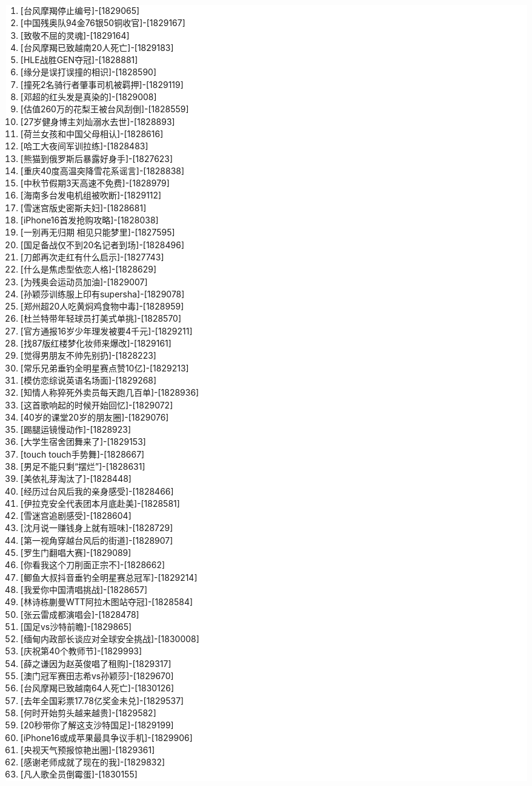 
1. [台风摩羯停止编号]-[1829065]
1. [中国残奥队94金76银50铜收官]-[1829167]
1. [致敬不屈的灵魂]-[1829164]
1. [台风摩羯已致越南20人死亡]-[1829183]
1. [HLE战胜GEN夺冠]-[1828881]
1. [缘分是误打误撞的相识]-[1828590]
1. [撞死2名骑行者肇事司机被羁押]-[1829119]
1. [邓超的红头发是真染的]-[1829008]
1. [估值260万的花梨王被台风刮倒]-[1828559]
1. [27岁健身博主刘灿溺水去世]-[1828893]
1. [荷兰女孩和中国父母相认]-[1828616]
1. [哈工大夜间军训拉练]-[1828483]
1. [熊猫到俄罗斯后暴露好身手]-[1827623]
1. [重庆40度高温突降雪花系谣言]-[1828838]
1. [中秋节假期3天高速不免费]-[1828979]
1. [海南多台发电机组被吹断]-[1829112]
1. [雪迷宫版史密斯夫妇]-[1828681]
1. [iPhone16首发抢购攻略]-[1828038]
1. [一别再无归期 相见只能梦里]-[1827595]
1. [国足备战仅不到20名记者到场]-[1828496]
1. [刀郎再次走红有什么启示]-[1827743]
1. [什么是焦虑型依恋人格]-[1828629]
1. [为残奥会运动员加油]-[1829007]
1. [孙颖莎训练服上印有supersha]-[1829078]
1. [郑州超20人吃黄焖鸡食物中毒]-[1828959]
1. [杜兰特带年轻球员打美式单挑]-[1828570]
1. [官方通报16岁少年理发被要4千元]-[1829211]
1. [找87版红楼梦化妆师来爆改]-[1829161]
1. [觉得男朋友不帅先别扔]-[1828223]
1. [常乐兄弟垂钓全明星赛点赞10亿]-[1829213]
1. [模仿恋综说英语名场面]-[1829268]
1. [知情人称猝死外卖员每天跑几百单]-[1828936]
1. [这首歌响起的时候开始回忆]-[1829072]
1. [40岁的课堂20岁的朋友圈]-[1829076]
1. [踢腿运镜慢动作]-[1828923]
1. [大学生宿舍团舞来了]-[1829153]
1. [touch touch手势舞]-[1828667]
1. [男足不能只剩“摆烂”]-[1828631]
1. [美依礼芽淘汰了]-[1828448]
1. [经历过台风后我的亲身感受]-[1828466]
1. [伊拉克安全代表团本月底赴美]-[1828581]
1. [雪迷宫追剧感受]-[1828604]
1. [沈月说一赚钱身上就有班味]-[1828729]
1. [第一视角穿越台风后的街道]-[1828907]
1. [罗生门翻唱大赛]-[1829089]
1. [你看我这个刀削面正宗不]-[1828662]
1. [鲫鱼大叔抖音垂钓全明星赛总冠军]-[1829214]
1. [我爱你中国清唱挑战]-[1828657]
1. [林诗栋蒯曼WTT阿拉木图站夺冠]-[1828584]
1. [张云雷成都演唱会]-[1828478]
1. [国足vs沙特前瞻]-[1829865]
1. [缅甸内政部长谈应对全球安全挑战]-[1830008]
1. [庆祝第40个教师节]-[1829993]
1. [薛之谦因为赵英俊唱了租购]-[1829317]
1. [澳门冠军赛田志希vs孙颖莎]-[1829670]
1. [台风摩羯已致越南64人死亡]-[1830126]
1. [去年全国彩票17.78亿奖金未兑]-[1829537]
1. [何时开始剪头越来越贵]-[1829582]
1. [20秒带你了解这支沙特国足]-[1829199]
1. [iPhone16或成苹果最具争议手机]-[1829906]
1. [央视天气预报惊艳出圈]-[1829361]
1. [感谢老师成就了现在的我]-[1829832]
1. [凡人歌全员倒霉蛋]-[1830155]